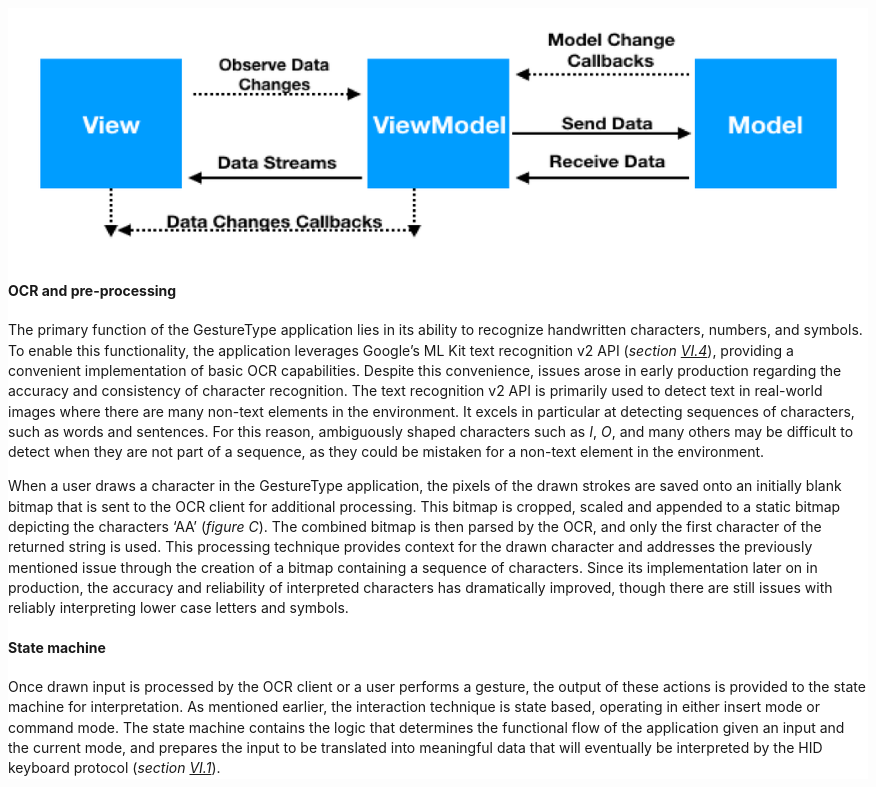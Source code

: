 ![Figure B](doc/assets/b.png)

#### OCR and pre-processing

The primary function of the GestureType application lies in its ability to recognize handwritten
characters, numbers, and symbols. To enable this functionality, the application leverages Google’s ML Kit
text recognition v2 API (*section [VI.4](vi-references-and-documentation)*), providing a convenient implementation of basic OCR capabilities.
Despite this convenience, issues arose in early production regarding the accuracy and consistency of
character recognition. The text recognition v2 API is primarily used to detect text in real-world images where 
there are many non-text elements in the environment. It excels in particular at detecting sequences
of characters, such as words and sentences. For this reason, ambiguously shaped characters such as *I*,
*O*, and many others may be difficult to detect when they are not part of a sequence, as they could be
mistaken for a non-text element in the environment.

When a user draws a character in the GestureType application, the pixels of the drawn strokes are saved
onto an initially blank bitmap that is sent to the OCR client for additional processing. This bitmap is
cropped, scaled and appended to a static bitmap depicting the characters ‘AA’ (*figure C*). The combined
bitmap is then parsed by the OCR, and only the first character of the returned string is used. This processing
technique provides context for the drawn character and addresses the previously mentioned issue through the
creation of a bitmap containing a sequence of characters. Since its implementation later on in production, the
accuracy and reliability of interpreted characters has dramatically improved, though there are still issues with
reliably interpreting lower case letters and symbols.

#### State machine

Once drawn input is processed by the OCR client or a user performs a gesture, the output of these actions
is provided to the state machine for interpretation. As mentioned earlier, the interaction technique is state
based, operating in either insert mode or command mode. The state machine contains the logic that
determines the functional flow of the application given an input and the current mode, and prepares the
input to be translated into meaningful data that will eventually be interpreted by the HID keyboard
protocol (*section [VI.1](#vi-references-and-documentation)*).

